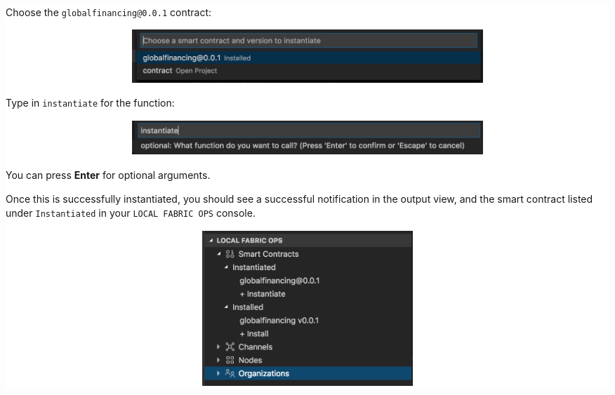 Choose the `globalfinancing@0.0.1` contract:

<p align="center">
  <img width="500" src="docs/doc-images/choose-instantiate-contract.png">
</p>

Type in `instantiate` for the function:

<p align="center">
  <img width="500" src="docs/doc-images/enter-instantiate.png">
</p>

You can press **Enter** for optional arguments.  

Once this is successfully instantiated, you should see a successful notification in the output view, and the smart contract listed under `Instantiated` in your `LOCAL FABRIC OPS` console.

<p align="center">
  <img width="300" src="docs/doc-images/instantiated-smart-contract.png">
</p>
